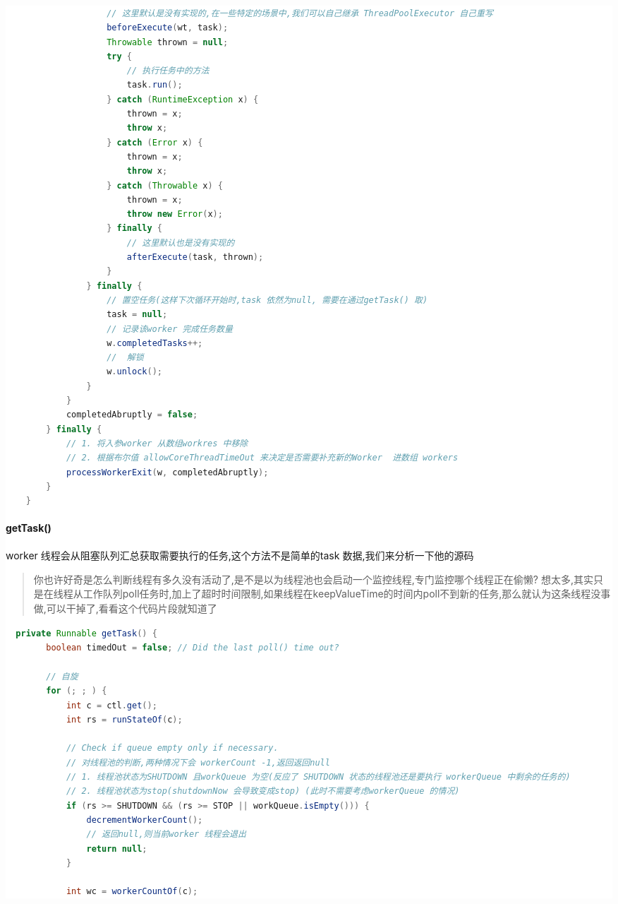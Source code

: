 ```java
                    // 这里默认是没有实现的,在一些特定的场景中,我们可以自己继承 ThreadPoolExecutor 自己重写
                    beforeExecute(wt, task);
                    Throwable thrown = null;
                    try {
                        // 执行任务中的方法
                        task.run();
                    } catch (RuntimeException x) {
                        thrown = x;
                        throw x;
                    } catch (Error x) {
                        thrown = x;
                        throw x;
                    } catch (Throwable x) {
                        thrown = x;
                        throw new Error(x);
                    } finally {
                        // 这里默认也是没有实现的
                        afterExecute(task, thrown);
                    }
                } finally {
                    // 置空任务(这样下次循环开始时,task 依然为null, 需要在通过getTask() 取)
                    task = null;
                    // 记录该worker 完成任务数量
                    w.completedTasks++;
                    //  解锁
                    w.unlock();
                }
            }
            completedAbruptly = false;
        } finally {
            // 1. 将入参worker 从数组workres 中移除
            // 2. 根据布尔值 allowCoreThreadTimeOut 来决定是否需要补充新的Worker  进数组 workers 
            processWorkerExit(w, completedAbruptly);
        }
    }
```

#### getTask()

worker 线程会从阻塞队列汇总获取需要执行的任务,这个方法不是简单的task 数据,我们来分析一下他的源码

>  你也许好奇是怎么判断线程有多久没有活动了,是不是以为线程池也会启动一个监控线程,专门监控哪个线程正在偷懒? 想太多,其实只是在线程从工作队列poll任务时,加上了超时时间限制,如果线程在keepValueTime的时间内poll不到新的任务,那么就认为这条线程没事做,可以干掉了,看看这个代码片段就知道了

```java
  private Runnable getTask() {
        boolean timedOut = false; // Did the last poll() time out?

        // 自旋
        for (; ; ) {
            int c = ctl.get();
            int rs = runStateOf(c);

            // Check if queue empty only if necessary.
            // 对线程池的判断,两种情况下会 workerCount -1,返回返回null
            // 1. 线程池状态为SHUTDOWN 且workQueue 为空(反应了 SHUTDOWN 状态的线程池还是要执行 workerQueue 中剩余的任务的)
            // 2. 线程池状态为stop(shutdownNow 会导致变成stop) (此时不需要考虑workerQueue 的情况)
            if (rs >= SHUTDOWN && (rs >= STOP || workQueue.isEmpty())) {
                decrementWorkerCount();
                // 返回null,则当前worker 线程会退出
                return null;
            }

            int wc = workerCountOf(c);

```